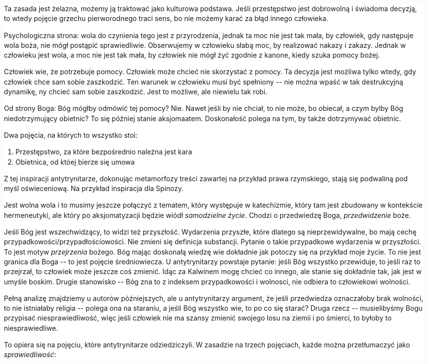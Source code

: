 Ta zasada jest żelazna, możemy ją traktować jako kulturowa podstawa. Jeśli 
przestępstwo jest dobrowolną i świadoma decyzją, to wtedy pojęcie grzechu 
pierworodnego traci sens, bo nie możemy karać za błąd innego człowieka.

Psychologiczna strona: wola do czynienia tego jest z przyrodzenia, jednak ta moc 
nie jest tak mała, by człowiek, gdy następuje wola boża, nie mógł postąpić 
sprawiedliwie. Obserwujemy w człowieku słabą moc, by realizować nakazy i zakazy. 
Jednak w człowieku jest wola, a moc nie jest tak mała, by człowiek nie mógł żyć 
zgodnie z kanone, kiedy szuka pomocy bożej.

Człowiek wie, że potrzebuje pomocy. Człowiek może chcieć nie skorzystać 
z pomocy. Ta decyzja jest możliwa tylko wtedy, gdy człowiek chce sam sobie 
zaszkodzić. Ten warunek w człowieku musi być spełniony -- nie można wpaść w tak 
destrukcyjną dynamikę, ny chcieć sam sobie zaszkodzić. Jest to możliwe, ale 
niewielu tak robi.

Od strony Boga: Bóg mógłby odmówić tej pomocy? Nie. Nawet jeśli by nie chciał, 
to nie może, bo obiecał, a czym bylby Bóg niedotrzymujący obietnic? To się 
później stanie aksjomaatem. Doskonałość polega na tym, by także dotrzymywać 
obietnic.

Dwa pojęcia, na których to wszystko stoi:

1. Przestępstwo, za które bezpośrednio należna jest kara
2. Obietnica, od któej bierze się umowa

Z tej inspiracji antytrynitarze, dokonując metamorfozy treści zawartej na 
przykład prawa rzymskiego, stają się podwaliną pod myśl oświeceniową. Na 
przykład inspiracja dla Spinozy.

Jest wolna wola i to musimy jeszcze połączyć z tematem, który występuje 
w katechizmie, który tam jest zbudowany w kontekście hermeneutyki, ale który po 
aksjomatyzacji będzie wiódł *samodzielne życie*. Chodzi o przedwiedzę Boga, 
*przedwidzenie* boże.

Jeśli Bóg jest wszechwidzący, to widzi też przyszłość. Wydarzenia przyszłe, 
które dlatego są nieprzewidywalne, bo mają cechę 
przypadkowości/przypadłościowości. Nie zmieni się definicja substancji. Pytanie 
o takie przypadkowe wydarzenia w przyszłości. To jest motyw *przejrzenia* 
bożego. Bóg mając doskonałą wiedzę wie dokładnie jak potoczy się na przykład 
moje życie. To nie jest granica dla Boga -- to jest pojęcie średniowiecza. 
U antytrynitarzy powstaje pytanie: jeśli Bóg wszystko przewiduje, to jeśli raz 
to przejrzał, to człowiek może jeszcze coś zmienić. Idąc za Kalwinem mogę chcieć 
co innego, ale stanie się dokładnie tak, jak jest w umyśle boskim. Drugie 
stanowisko -- Bóg zna to z indeksem przypadkowości i wolnosci, nie odbiera to 
człowiekowi wolności.

Pełną analizę znajdziemy u autorów późniejszych, ale u antytrynitarzy argument, 
że jeśli przedwiedza oznaczałoby brak wolności, to nie istniałaby religia -- 
polega ona na staraniu, a jeśli Bóg wszystko wie, to po co się starać? Druga 
rzecz -- musielibyśmy Bogu przypisać niesprawiedliwość, więc jeśli człowiek nie 
ma szansy zmienić swojego losu na ziemii i po śmierci, to byłoby to 
niesprawiedliwe.

To opiera się na pojęciu, które antytrynitarze odziedziczyli. W zasadzie na 
trzech pojęciach, każde można przetłumaczyć jako *sprawiedliwość*: 
